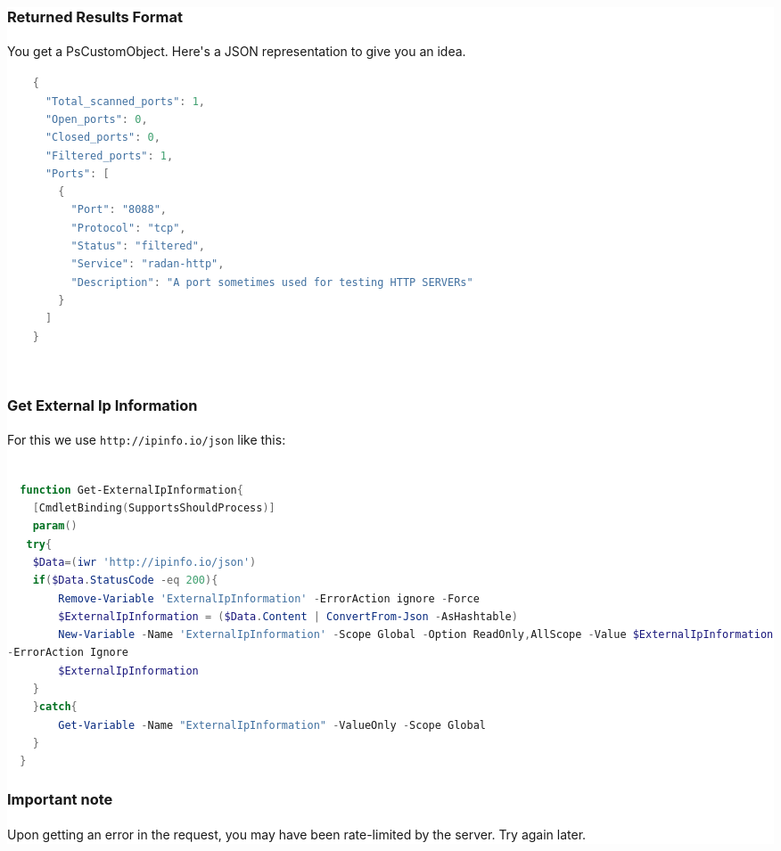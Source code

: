 
### Returned Results Format

You get a PsCustomObject. Here's a JSON representation to give you an idea.

```powershell
    {
      "Total_scanned_ports": 1,
      "Open_ports": 0,
      "Closed_ports": 0,
      "Filtered_ports": 1,
      "Ports": [
        {
          "Port": "8088",
          "Protocol": "tcp",
          "Status": "filtered",
          "Service": "radan-http",
          "Description": "A port sometimes used for testing HTTP SERVERs"
        }
      ]
    }
```

<br>


### Get External Ip Information

For this we use ```http://ipinfo.io/json``` like this:

```powershell

  function Get-ExternalIpInformation{
    [CmdletBinding(SupportsShouldProcess)]
    param()
   try{
    $Data=(iwr 'http://ipinfo.io/json')
    if($Data.StatusCode -eq 200){
        Remove-Variable 'ExternalIpInformation' -ErrorAction ignore -Force
        $ExternalIpInformation = ($Data.Content | ConvertFrom-Json -AsHashtable)
        New-Variable -Name 'ExternalIpInformation' -Scope Global -Option ReadOnly,AllScope -Value $ExternalIpInformation -ErrorAction Ignore
        $ExternalIpInformation
    }
    }catch{
        Get-Variable -Name "ExternalIpInformation" -ValueOnly -Scope Global
    }
  }

```

### Important note

Upon getting an error in the request, you may have been rate-limited by the server. Try again later.
